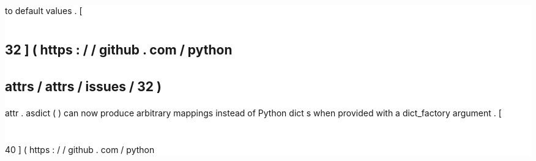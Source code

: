 to
default
values
.
[
#
32
]
(
https
:
/
/
github
.
com
/
python
-
attrs
/
attrs
/
issues
/
32
)
-
attr
.
asdict
(
)
can
now
produce
arbitrary
mappings
instead
of
Python
dict
s
when
provided
with
a
dict_factory
argument
.
[
#
40
]
(
https
:
/
/
github
.
com
/
python